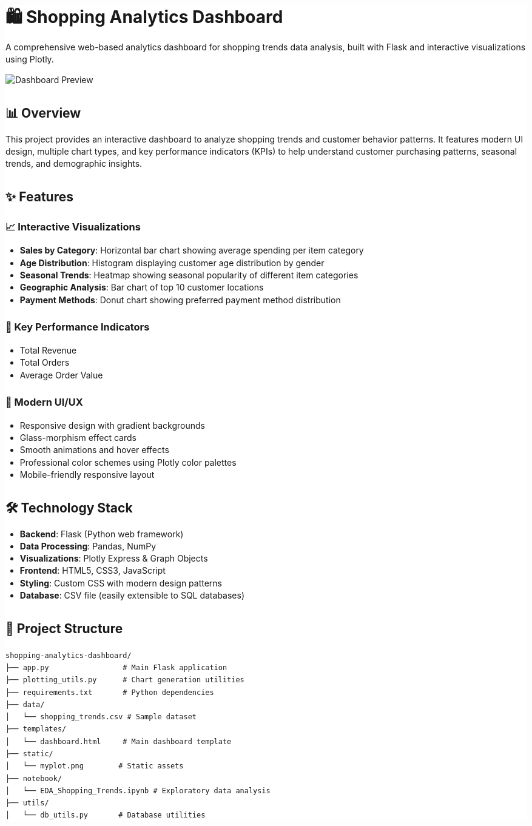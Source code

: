 # 🛍️ Shopping Analytics Dashboard

A comprehensive web-based analytics dashboard for shopping trends data analysis, built with Flask and interactive visualizations using Plotly.

![Dashboard Preview](static/dashboard-preview.png)

## 📊 Overview

This project provides an interactive dashboard to analyze shopping trends and customer behavior patterns. It features modern UI design, multiple chart types, and key performance indicators (KPIs) to help understand customer purchasing patterns, seasonal trends, and demographic insights.

## ✨ Features

### 📈 Interactive Visualizations
- **Sales by Category**: Horizontal bar chart showing average spending per item category
- **Age Distribution**: Histogram displaying customer age distribution by gender
- **Seasonal Trends**: Heatmap showing seasonal popularity of different item categories
- **Geographic Analysis**: Bar chart of top 10 customer locations
- **Payment Methods**: Donut chart showing preferred payment method distribution

### 🎯 Key Performance Indicators
- Total Revenue
- Total Orders
- Average Order Value

### 🎨 Modern UI/UX
- Responsive design with gradient backgrounds
- Glass-morphism effect cards
- Smooth animations and hover effects
- Professional color schemes using Plotly color palettes
- Mobile-friendly responsive layout

## 🛠️ Technology Stack

- **Backend**: Flask (Python web framework)
- **Data Processing**: Pandas, NumPy
- **Visualizations**: Plotly Express & Graph Objects
- **Frontend**: HTML5, CSS3, JavaScript
- **Styling**: Custom CSS with modern design patterns
- **Database**: CSV file (easily extensible to SQL databases)

## 📁 Project Structure

```
shopping-analytics-dashboard/
├── app.py                 # Main Flask application
├── plotting_utils.py      # Chart generation utilities
├── requirements.txt       # Python dependencies
├── data/
│   └── shopping_trends.csv # Sample dataset
├── templates/
│   └── dashboard.html     # Main dashboard template
├── static/
│   └── myplot.png        # Static assets
├── notebook/
│   └── EDA_Shopping_Trends.ipynb # Exploratory data analysis
├── utils/
│   └── db_utils.py       # Database utilities
```